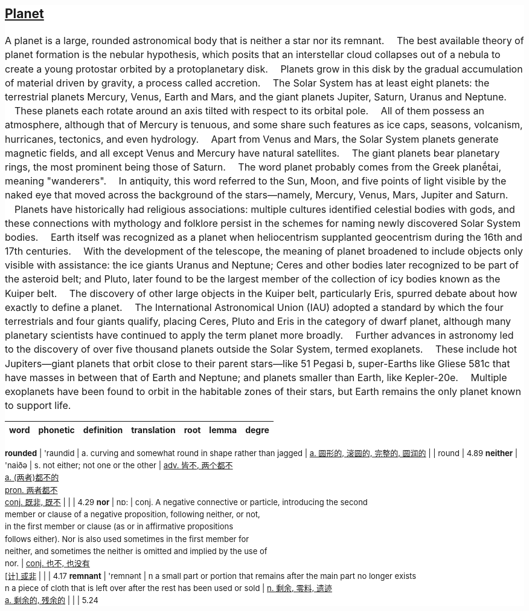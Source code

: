 

## <a href=https://en.wikipedia.org/wiki/Planet>Planet</a> 
<font size=3>
A planet is a large, rounded astronomical body that is neither a star nor its remnant. 　The best available theory of planet formation is the nebular hypothesis, which posits that an interstellar cloud collapses out of a nebula to create a young protostar orbited by a protoplanetary disk. 　Planets grow in this disk by the gradual accumulation of material driven by gravity, a process called accretion. 　The Solar System has at least eight planets: the terrestrial planets Mercury, Venus, Earth and Mars, and the giant planets Jupiter, Saturn, Uranus and Neptune. 　These planets each rotate around an axis tilted with respect to its orbital pole. 　All of them possess an atmosphere, although that of Mercury is tenuous, and some share such features as ice caps, seasons, volcanism, hurricanes, tectonics, and even hydrology. 　Apart from Venus and Mars, the Solar System planets generate magnetic fields, and all except Venus and Mercury have natural satellites. 　The giant planets bear planetary rings, the most prominent being those of Saturn. 　The word planet probably comes from the Greek planḗtai, meaning "wanderers". 　In antiquity, this word referred to the Sun, Moon, and five points of light visible by the naked eye that moved across the background of the stars—namely, Mercury, Venus, Mars, Jupiter and Saturn. 　Planets have historically had religious associations: multiple cultures identified celestial bodies with gods, and these connections with mythology and folklore persist in the schemes for naming newly discovered Solar System bodies. 　Earth itself was recognized as a planet when heliocentrism supplanted geocentrism during the 16th and 17th centuries. 　With the development of the telescope, the meaning of planet broadened to include objects only visible with assistance: the ice giants Uranus and Neptune; Ceres and other bodies later recognized to be part of the asteroid belt; and Pluto, later found to be the largest member of the collection of icy bodies known as the Kuiper belt. 　The discovery of other large objects in the Kuiper belt, particularly Eris, spurred debate about how exactly to define a planet. 　The International Astronomical Union (IAU) adopted a standard by which the four terrestrials and four giants qualify, placing Ceres, Pluto and Eris in the category of dwarf planet, although many planetary scientists have continued to apply the term planet more broadly. 　Further advances in astronomy led to the discovery of over five thousand planets outside the Solar System, termed exoplanets. 　These include hot Jupiters—giant planets that orbit close to their parent stars—like 51 Pegasi b, super-Earths like Gliese 581c that have masses in between that of Earth and Neptune; and planets smaller than Earth, like Kepler-20e. 　Multiple exoplanets have been found to orbit in the habitable zones of their stars, but Earth remains the only planet known to support life.
</font>

word | phonetic | definition | translation | root | lemma | degre
---- | ---- | ---- | ---- | ---- | ---- | ----
<font size=2>
<b>rounded</b> | 'raundid | a. curving and somewhat round in shape rather than jagged | <a href=https://en.wikipedia.org/wiki/rounded>a. 圆形的, 滚圆的, 完整的, 圆润的</a> |  | round | 4.89
<b>neither</b> | 'naiðә | s. not either; not one or the other | <a href=https://en.wikipedia.org/wiki/neither>adv. 皆不, 两个都不<br>a. (两者)都不的<br>pron. 两者都不<br>conj. 既非, 既不</a> |  |  | 4.29
<b>nor</b> | nɒ: | conj. A negative connective or particle, introducing the second<br> member or clause of a negative proposition, following neither, or not,<br> in the first member or clause (as or in affirmative propositions<br> follows either). Nor is also used sometimes in the first member for<br> neither, and sometimes the neither is omitted and implied by the use of<br> nor. | <a href=https://en.wikipedia.org/wiki/nor>conj. 也不, 也没有<br>[计] 或非</a> |  |  | 4.17
<b>remnant</b> | 'remnәnt | n a small part or portion that remains after the main part no longer exists<br>n a piece of cloth that is left over after the rest has been used or sold | <a href=https://en.wikipedia.org/wiki/remnant>n. 剩余, 零料, 遗迹<br>a. 剩余的, 残余的</a> |  |  | 5.24
</font>
<br>
